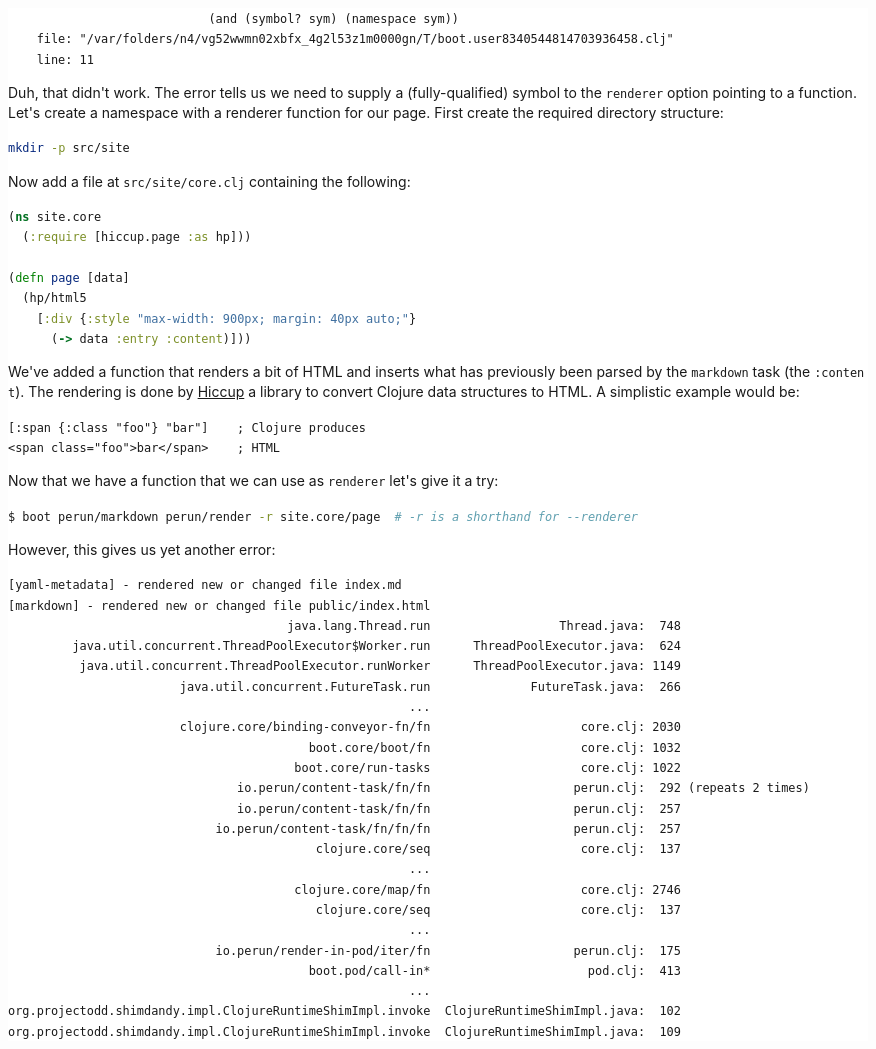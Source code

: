 ```
                            (and (symbol? sym) (namespace sym))
    file: "/var/folders/n4/vg52wwmn02xbfx_4g2l53z1m0000gn/T/boot.user8340544814703936458.clj"
    line: 11
```

Duh, that didn't work. The error tells us we need to supply a
(fully-qualified) symbol to the `renderer` option pointing to a
function. Let's create a namespace with a renderer function for our
page. First create the required directory structure:

```sh
mkdir -p src/site
```

Now add a file at `src/site/core.clj` containing the following:

```clojure
(ns site.core
  (:require [hiccup.page :as hp]))

(defn page [data]
  (hp/html5
    [:div {:style "max-width: 900px; margin: 40px auto;"}
      (-> data :entry :content)]))
```

We've added a function that renders a bit of HTML and inserts what has
previously been parsed by the `markdown` task (the `:content`). The
rendering is done by [Hiccup][hiccup] a library to convert Clojure
data structures to HTML. A simplistic example would be:

```
[:span {:class "foo"} "bar"]    ; Clojure produces
<span class="foo">bar</span>    ; HTML
```

Now that we have a function that we can use as `renderer` let's give it a try:

```sh
$ boot perun/markdown perun/render -r site.core/page  # -r is a shorthand for --renderer
```

However, this gives us yet another error:

```
[yaml-metadata] - rendered new or changed file index.md
[markdown] - rendered new or changed file public/index.html
                                       java.lang.Thread.run                  Thread.java:  748
         java.util.concurrent.ThreadPoolExecutor$Worker.run      ThreadPoolExecutor.java:  624
          java.util.concurrent.ThreadPoolExecutor.runWorker      ThreadPoolExecutor.java: 1149
                        java.util.concurrent.FutureTask.run              FutureTask.java:  266
                                                        ...
                        clojure.core/binding-conveyor-fn/fn                     core.clj: 2030
                                          boot.core/boot/fn                     core.clj: 1032
                                        boot.core/run-tasks                     core.clj: 1022
                                io.perun/content-task/fn/fn                    perun.clj:  292 (repeats 2 times)
                                io.perun/content-task/fn/fn                    perun.clj:  257
                             io.perun/content-task/fn/fn/fn                    perun.clj:  257
                                           clojure.core/seq                     core.clj:  137
                                                        ...
                                        clojure.core/map/fn                     core.clj: 2746
                                           clojure.core/seq                     core.clj:  137
                                                        ...
                             io.perun/render-in-pod/iter/fn                    perun.clj:  175
                                          boot.pod/call-in*                      pod.clj:  413
                                                        ...
org.projectodd.shimdandy.impl.ClojureRuntimeShimImpl.invoke  ClojureRuntimeShimImpl.java:  102
org.projectodd.shimdandy.impl.ClojureRuntimeShimImpl.invoke  ClojureRuntimeShimImpl.java:  109
```

[boot]: https://github.com/boot-clj/boot
[boot-install]: https://github.com/boot-clj/boot#install
[terminal-basics-mac]: http://mac.appstorm.net/how-to/utilities-how-to/how-to-use-terminal-the-basics/
[terminal-basics-linux]: http://community.linuxmint.com/tutorial/view/100
[terminal-basics-windows]: http://www.cs.princeton.edu/courses/archive/spr05/cos126/cmd-prompt.html
[perun]: https://github.com/hashobject/perun
[markdown]: https://en.wikipedia.org/wiki/Markdown
[html]: https://en.wikipedia.org/wiki/HTML
[http]: https://en.wikipedia.org/wiki/Hypertext_Transfer_Protocol
[hiccup]: https://github.com/weavejester/hiccup
[css]: https://en.wikipedia.org/wiki/Cascading_Style_Sheets
[cssclasses-guide]: http://cssclasses.cssconf.eu/materials/#css
[md-guide]: https://guides.github.com/features/mastering-markdown/
[blog]: https://en.wikipedia.org/wiki/Blog